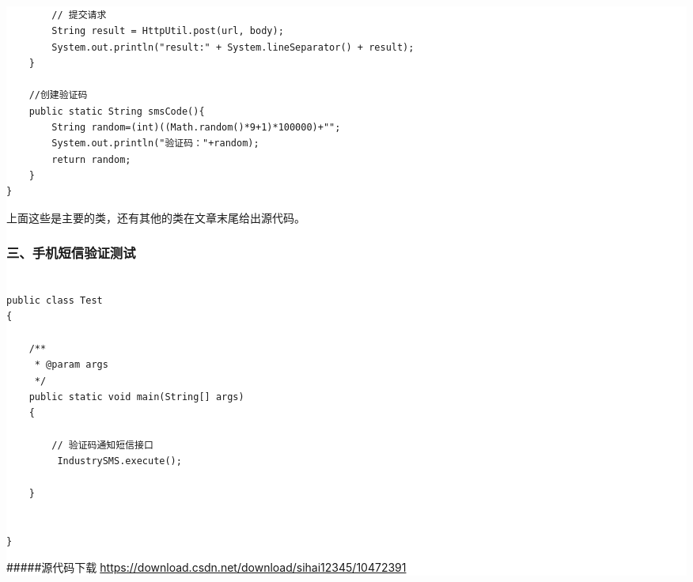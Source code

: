 ```
	    // 提交请求
	    String result = HttpUtil.post(url, body);
	    System.out.println("result:" + System.lineSeparator() + result);
	}
	
	//创建验证码
	public static String smsCode(){
		String random=(int)((Math.random()*9+1)*100000)+"";	
		System.out.println("验证码："+random);
		return random;
	}
}

```

上面这些是主要的类，还有其他的类在文章末尾给出源代码。

### 三、手机短信验证测试

```

public class Test
{

	/**
	 * @param args
	 */
	public static void main(String[] args)
	{

		// 验证码通知短信接口
		 IndustrySMS.execute();

	}
	
	
}

```

#####源代码下载
https://download.csdn.net/download/sihai12345/10472391
